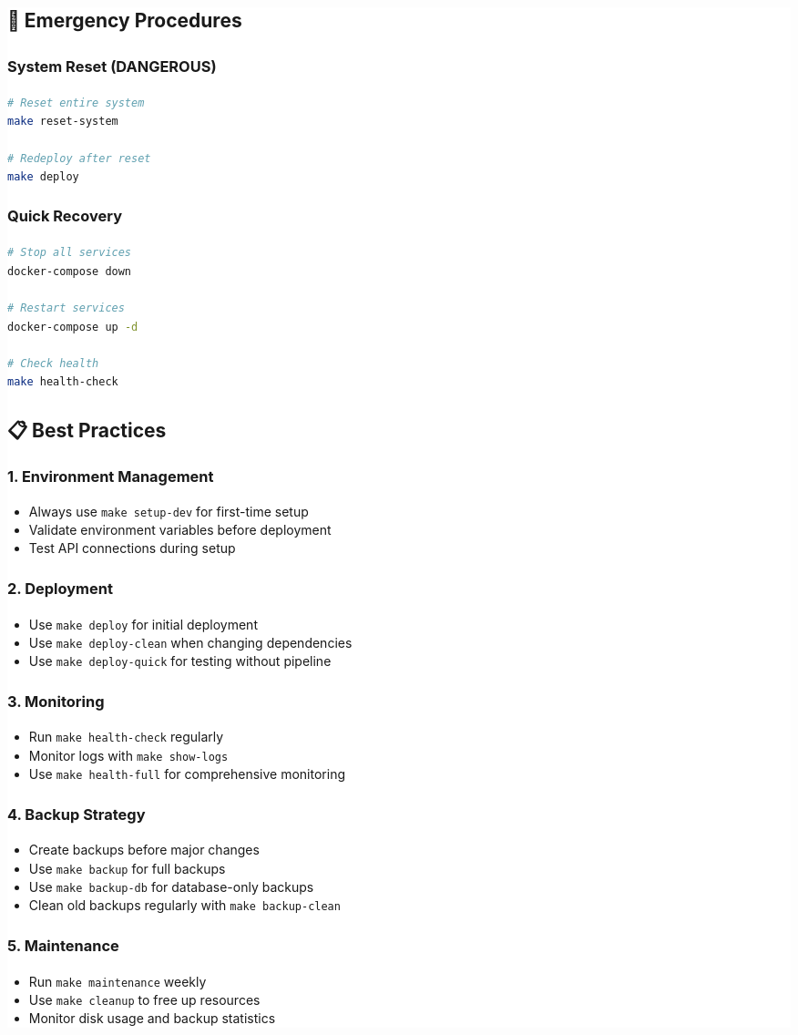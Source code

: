 ## 🚨 Emergency Procedures

### System Reset (DANGEROUS)
```bash
# Reset entire system
make reset-system

# Redeploy after reset
make deploy
```

### Quick Recovery
```bash
# Stop all services
docker-compose down

# Restart services
docker-compose up -d

# Check health
make health-check
```

## 📋 Best Practices

### 1. Environment Management
- Always use `make setup-dev` for first-time setup
- Validate environment variables before deployment
- Test API connections during setup

### 2. Deployment
- Use `make deploy` for initial deployment
- Use `make deploy-clean` when changing dependencies
- Use `make deploy-quick` for testing without pipeline

### 3. Monitoring
- Run `make health-check` regularly
- Monitor logs with `make show-logs`
- Use `make health-full` for comprehensive monitoring

### 4. Backup Strategy
- Create backups before major changes
- Use `make backup` for full backups
- Use `make backup-db` for database-only backups
- Clean old backups regularly with `make backup-clean`

### 5. Maintenance
- Run `make maintenance` weekly
- Use `make cleanup` to free up resources
- Monitor disk usage and backup statistics
